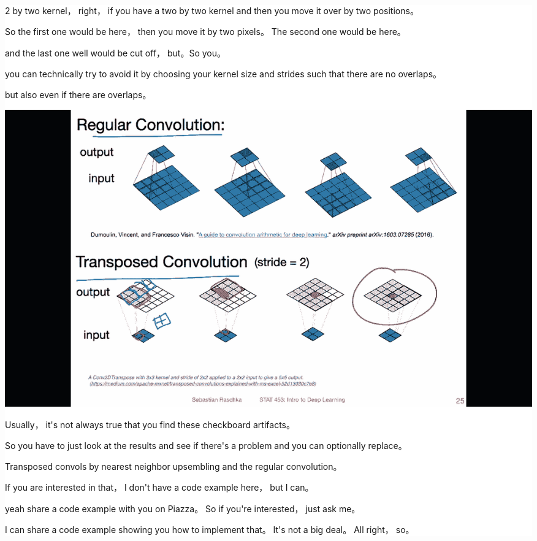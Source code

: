 
2 by two kernel， right， if you have a two by two kernel and then you move it over by two positions。

 So the first one would be here， then you move it by two pixels。 The second one would be here。

 and the last one well would be cut off， but。So you。

 you can technically try to avoid it by choosing your kernel size and strides such that there are no overlaps。

 but also even if there are overlaps。

![](img/f6ece4a4e04cc1291f324880b28ecff0_24.png)

Usually， it's not always true that you find these checkboard artifacts。

 So you have to just look at the results and see if there's a problem and you can optionally replace。

Transposed convols by nearest neighbor upsembling and the regular convolution。

 If you are interested in that， I don't have a code example here， but I can。

 yeah share a code example with you on Piazza。 So if you're interested， just ask me。

 I can share a code example showing you how to implement that。 It's not a big deal。 All right， so。


